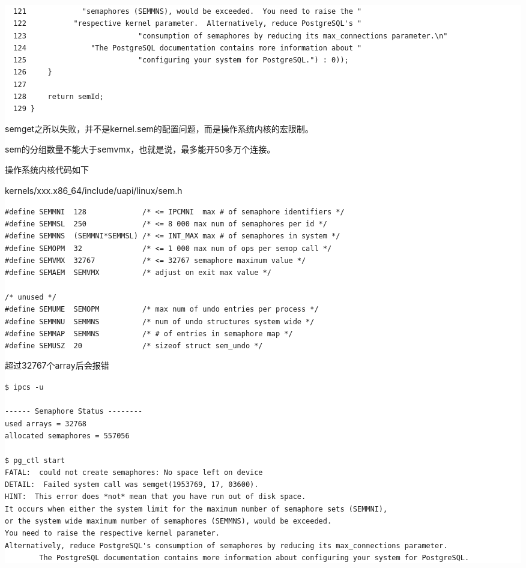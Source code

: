 ```
  121             "semaphores (SEMMNS), would be exceeded.  You need to raise the "
  122           "respective kernel parameter.  Alternatively, reduce PostgreSQL's "
  123                          "consumption of semaphores by reducing its max_connections parameter.\n"
  124               "The PostgreSQL documentation contains more information about "
  125                          "configuring your system for PostgreSQL.") : 0));
  126     }
  127 
  128     return semId;
  129 }
```
    
semget之所以失败，并不是kernel.sem的配置问题，而是操作系统内核的宏限制。  
  
sem的分组数量不能大于semvmx，也就是说，最多能开50多万个连接。  
  
操作系统内核代码如下  
  
kernels/xxx.x86_64/include/uapi/linux/sem.h  
  
```
#define SEMMNI  128             /* <= IPCMNI  max # of semaphore identifiers */
#define SEMMSL  250             /* <= 8 000 max num of semaphores per id */
#define SEMMNS  (SEMMNI*SEMMSL) /* <= INT_MAX max # of semaphores in system */
#define SEMOPM  32              /* <= 1 000 max num of ops per semop call */
#define SEMVMX  32767           /* <= 32767 semaphore maximum value */
#define SEMAEM  SEMVMX          /* adjust on exit max value */

/* unused */
#define SEMUME  SEMOPM          /* max num of undo entries per process */
#define SEMMNU  SEMMNS          /* num of undo structures system wide */
#define SEMMAP  SEMMNS          /* # of entries in semaphore map */
#define SEMUSZ  20              /* sizeof struct sem_undo */
```
  
超过32767个array后会报错  
  
```
$ ipcs -u

------ Semaphore Status --------
used arrays = 32768
allocated semaphores = 557056

$ pg_ctl start
FATAL:  could not create semaphores: No space left on device
DETAIL:  Failed system call was semget(1953769, 17, 03600).
HINT:  This error does *not* mean that you have run out of disk space.  
It occurs when either the system limit for the maximum number of semaphore sets (SEMMNI),
or the system wide maximum number of semaphores (SEMMNS), would be exceeded.  
You need to raise the respective kernel parameter.  
Alternatively, reduce PostgreSQL's consumption of semaphores by reducing its max_connections parameter.
        The PostgreSQL documentation contains more information about configuring your system for PostgreSQL.
```
  